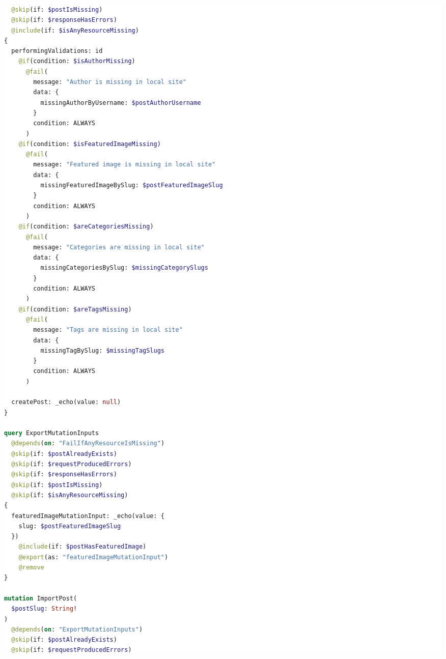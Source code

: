 ```graphql
  @skip(if: $postIsMissing)
  @skip(if: $responseHasErrors)
  @include(if: $isAnyResourceMissing)
{
  performingValidations: id
    @if(condition: $isAuthorMissing)
      @fail(
        message: "Author is missing in local site"
        data: {
          missingAuthorByUsername: $postAuthorUsername
        }
        condition: ALWAYS
      )
    @if(condition: $isFeaturedImageMissing)
      @fail(
        message: "Featured image is missing in local site"
        data: {
          missingFeaturedImageBySlug: $postFeaturedImageSlug
        }
        condition: ALWAYS
      )
    @if(condition: $areCategoriesMissing)
      @fail(
        message: "Categories are missing in local site"
        data: {
          missingCategoriesBySlug: $missingCategorySlugs
        }
        condition: ALWAYS
      )
    @if(condition: $areTagsMissing)
      @fail(
        message: "Tags are missing in local site"
        data: {
          missingTagBySlug: $missingTagSlugs
        }
        condition: ALWAYS
      )
  
  createPost: _echo(value: null)
}

query ExportMutationInputs
  @depends(on: "FailIfAnyResourceIsMissing")
  @skip(if: $postAlreadyExists)
  @skip(if: $requestProducedErrors)
  @skip(if: $responseHasErrors)
  @skip(if: $postIsMissing)
  @skip(if: $isAnyResourceMissing)
{
  featuredImageMutationInput: _echo(value: {
    slug: $postFeaturedImageSlug
  })
    @include(if: $postHasFeaturedImage)
    @export(as: "featuredImageMutationInput")
    @remove
}

mutation ImportPost(
  $postSlug: String!
)
  @depends(on: "ExportMutationInputs")
  @skip(if: $postAlreadyExists)
  @skip(if: $requestProducedErrors)
```